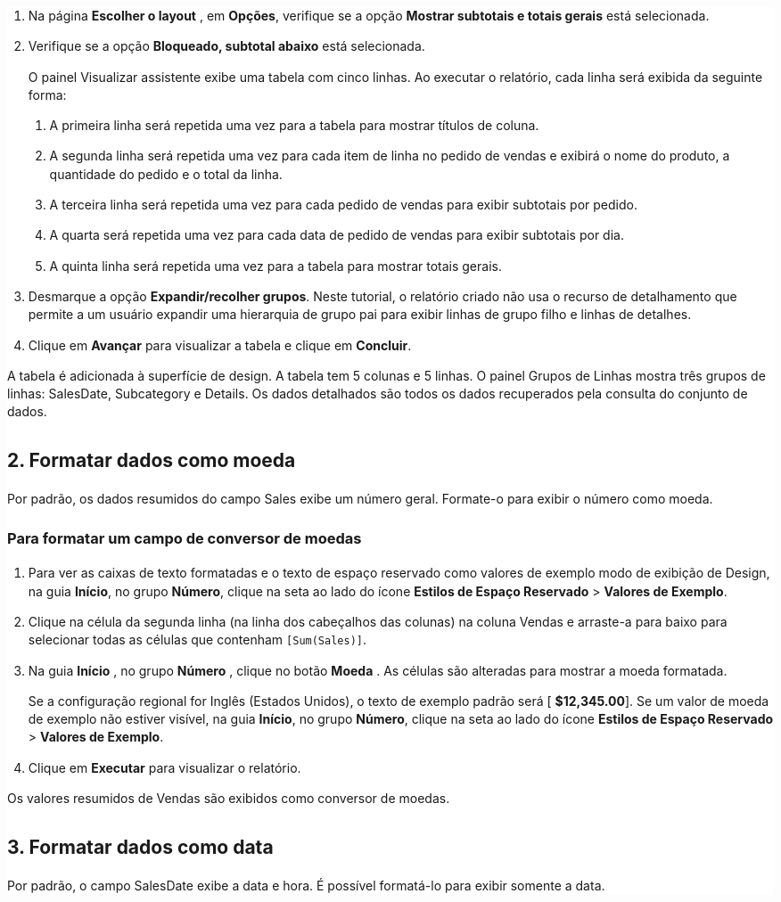 1.  Na página **Escolher o layout** , em **Opções**, verifique se a opção **Mostrar subtotais e totais gerais** está selecionada.  
  
2.  Verifique se a opção **Bloqueado, subtotal abaixo** está selecionada.  
  
    O painel Visualizar assistente exibe uma tabela com cinco linhas. Ao executar o relatório, cada linha será exibida da seguinte forma:  
  
    1.  A primeira linha será repetida uma vez para a tabela para mostrar títulos de coluna.  
  
    2.  A segunda linha será repetida uma vez para cada item de linha no pedido de vendas e exibirá o nome do produto, a quantidade do pedido e o total da linha.  
  
    3.  A terceira linha será repetida uma vez para cada pedido de vendas para exibir subtotais por pedido.  
  
    4.  A quarta será repetida uma vez para cada data de pedido de vendas para exibir subtotais por dia.  
  
    5.  A quinta linha será repetida uma vez para a tabela para mostrar totais gerais.  
  
3.  Desmarque a opção **Expandir/recolher grupos**. Neste tutorial, o relatório criado não usa o recurso de detalhamento que permite a um usuário expandir uma hierarquia de grupo pai para exibir linhas de grupo filho e linhas de detalhes.  
  
4.  Clique em **Avançar** para visualizar a tabela e clique em **Concluir**.  
  
A tabela é adicionada à superfície de design. A tabela tem 5 colunas e 5 linhas. O painel Grupos de Linhas mostra três grupos de linhas: SalesDate, Subcategory e Details. Os dados detalhados são todos os dados recuperados pela consulta do conjunto de dados.  
  
## <a name="FormatCurrency"></a>2. Formatar dados como moeda  
Por padrão, os dados resumidos do campo Sales exibe um número geral. Formate-o para exibir o número como moeda.   
  
### <a name="to-format-a-currency-field"></a>Para formatar um campo de conversor de moedas  
  
1.  Para ver as caixas de texto formatadas e o texto de espaço reservado como valores de exemplo modo de exibição de Design, na guia **Início**, no grupo **Número**, clique na seta ao lado do ícone **Estilos de Espaço Reservado** > **Valores de Exemplo**.  
  
2.   Clique na célula da segunda linha (na linha dos cabeçalhos das colunas) na coluna Vendas e arraste-a para baixo para selecionar todas as células que contenham `[Sum(Sales)]`.  
  
3.  Na guia **Início** , no grupo **Número** , clique no botão **Moeda** . As células são alteradas para mostrar a moeda formatada.  
  
    Se a configuração regional for Inglês (Estados Unidos), o texto de exemplo padrão será [ **$12,345.00**]. Se um valor de moeda de exemplo não estiver visível, na guia **Início**, no grupo **Número**, clique na seta ao lado do ícone **Estilos de Espaço Reservado** > **Valores de Exemplo**.  
  
4.  Clique em **Executar** para visualizar o relatório.  
  
Os valores resumidos de Vendas são exibidos como conversor de moedas.  
  
## <a name="FormatDate"></a>3. Formatar dados como data  
Por padrão, o campo SalesDate exibe a data e hora. É possível formatá-lo para exibir somente a data.  
  